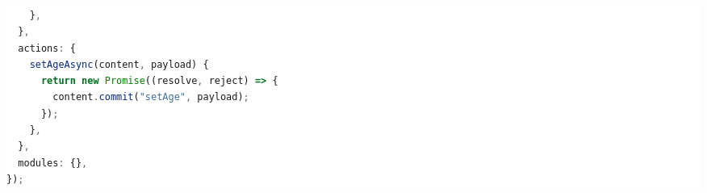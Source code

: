 ```js
    },
  },
  actions: {
    setAgeAsync(content, payload) {
      return new Promise((resolve, reject) => {
        content.commit("setAge", payload);
      });
    },
  },
  modules: {},
});
```

